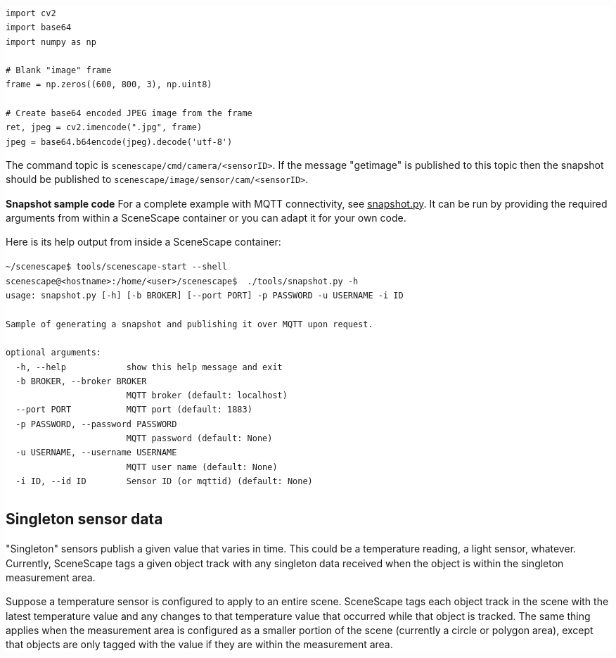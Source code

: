 ```
import cv2
import base64
import numpy as np

# Blank "image" frame
frame = np.zeros((600, 800, 3), np.uint8)

# Create base64 encoded JPEG image from the frame
ret, jpeg = cv2.imencode(".jpg", frame)
jpeg = base64.b64encode(jpeg).decode('utf-8')
```

The command topic is `scenescape/cmd/camera/<sensorID>`. If the message "getimage" is published to this topic then the snapshot should be published to `scenescape/image/sensor/cam/<sensorID>`.

**Snapshot sample code**
For a complete example with MQTT connectivity, see [snapshot.py](https://github.com/open-edge-platform/scenescape/blob/main/tools/snapshot.py). It can be run by providing the required arguments from within a SceneScape container or you can adapt it for your own code.

Here is its help output from inside a SceneScape container:
```
~/scenescape$ tools/scenescape-start --shell
scenescape@<hostname>:/home/<user>/scenescape$  ./tools/snapshot.py -h
usage: snapshot.py [-h] [-b BROKER] [--port PORT] -p PASSWORD -u USERNAME -i ID

Sample of generating a snapshot and publishing it over MQTT upon request.

optional arguments:
  -h, --help            show this help message and exit
  -b BROKER, --broker BROKER
                        MQTT broker (default: localhost)
  --port PORT           MQTT port (default: 1883)
  -p PASSWORD, --password PASSWORD
                        MQTT password (default: None)
  -u USERNAME, --username USERNAME
                        MQTT user name (default: None)
  -i ID, --id ID        Sensor ID (or mqttid) (default: None)

```

## Singleton sensor data
"Singleton" sensors publish a given value that varies in time. This could be a temperature reading, a light sensor, whatever. Currently, SceneScape tags a given object track with any singleton data received when the object is within the singleton measurement area.

Suppose a temperature sensor is configured to apply to an entire scene. SceneScape tags each object track in the scene with the latest temperature value and any changes to that temperature value that occurred while that object is tracked. The same thing applies when the measurement area is configured as a smaller portion of the scene (currently a circle or polygon area), except that objects are only tagged with the value if they are within the measurement area.
